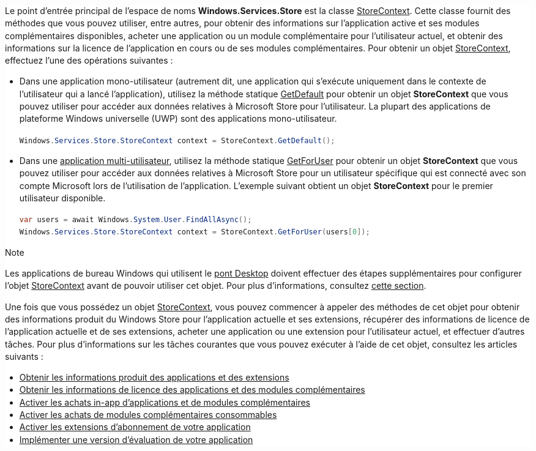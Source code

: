 Le point d’entrée principal de l’espace de noms **Windows.Services.Store** est la classe [StoreContext](https://docs.microsoft.com/uwp/api/windows.services.store.storecontext). Cette classe fournit des méthodes que vous pouvez utiliser, entre autres, pour obtenir des informations sur l’application active et ses modules complémentaires disponibles, acheter une application ou un module complémentaire pour l’utilisateur actuel, et obtenir des informations sur la licence de l’application en cours ou de ses modules complémentaires. Pour obtenir un objet [StoreContext](https://docs.microsoft.com/uwp/api/windows.services.store.storecontext), effectuez l’une des opérations suivantes :

* Dans une application mono-utilisateur (autrement dit, une application qui s’exécute uniquement dans le contexte de l’utilisateur qui a lancé l’application), utilisez la méthode statique [GetDefault](https://docs.microsoft.com/uwp/api/windows.services.store.storecontext.getdefault) pour obtenir un objet **StoreContext** que vous pouvez utiliser pour accéder aux données relatives à Microsoft Store pour l’utilisateur. La plupart des applications de plateforme Windows universelle (UWP) sont des applications mono-utilisateur.

  ```csharp
  Windows.Services.Store.StoreContext context = StoreContext.GetDefault();
  ```

* Dans une [application multi-utilisateur](../xbox-apps/multi-user-applications.md), utilisez la méthode statique [GetForUser](https://docs.microsoft.com/uwp/api/windows.services.store.storecontext.getforuser) pour obtenir un objet **StoreContext** que vous pouvez utiliser pour accéder aux données relatives à Microsoft Store pour un utilisateur spécifique qui est connecté avec son compte Microsoft lors de l’utilisation de l’application. L’exemple suivant obtient un objet **StoreContext** pour le premier utilisateur disponible.

  ```csharp
  var users = await Windows.System.User.FindAllAsync();
  Windows.Services.Store.StoreContext context = StoreContext.GetForUser(users[0]);
  ```

> [!NOTE]
> Les applications de bureau Windows qui utilisent le [pont Desktop](https://developer.microsoft.com/windows/bridges/desktop) doivent effectuer des étapes supplémentaires pour configurer l’objet [StoreContext](https://docs.microsoft.com/uwp/api/windows.services.store.storecontext) avant de pouvoir utiliser cet objet. Pour plus d’informations, consultez [cette section](#desktop).

Une fois que vous possédez un objet [StoreContext](https://docs.microsoft.com/uwp/api/windows.services.store.storecontext), vous pouvez commencer à appeler des méthodes de cet objet pour obtenir des informations produit du Windows Store pour l’application actuelle et ses extensions, récupérer des informations de licence de l’application actuelle et de ses extensions, acheter une application ou une extension pour l’utilisateur actuel, et effectuer d’autres tâches. Pour plus d’informations sur les tâches courantes que vous pouvez exécuter à l’aide de cet objet, consultez les articles suivants :

* [Obtenir les informations produit des applications et des extensions](get-product-info-for-apps-and-add-ons.md)
* [Obtenir les informations de licence des applications et des modules complémentaires](get-license-info-for-apps-and-add-ons.md)
* [Activer les achats in-app d’applications et de modules complémentaires](enable-in-app-purchases-of-apps-and-add-ons.md)
* [Activer les achats de modules complémentaires consommables](enable-consumable-add-on-purchases.md)
* [Activer les extensions d’abonnement de votre application](enable-subscription-add-ons-for-your-app.md)
* [Implémenter une version d’évaluation de votre application](implement-a-trial-version-of-your-app.md)
